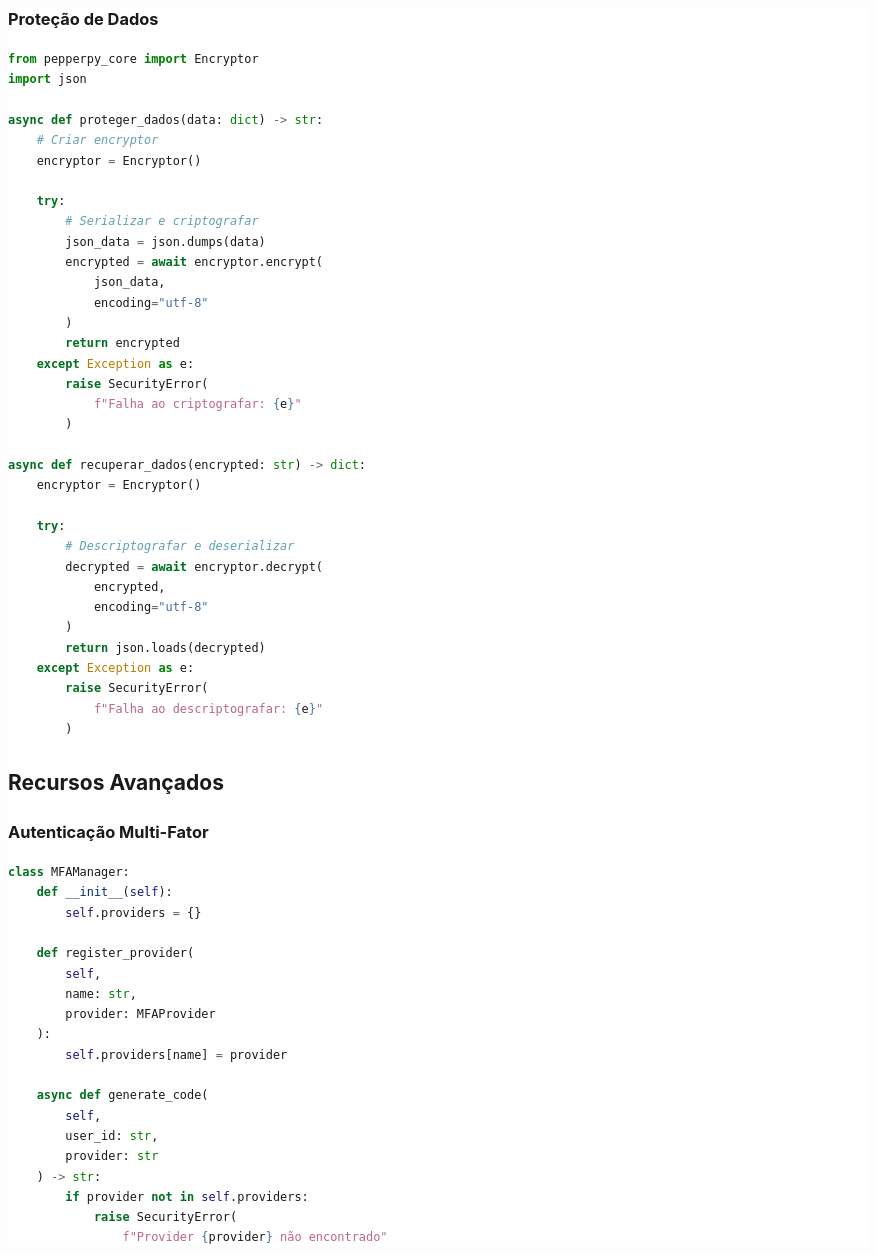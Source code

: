 ### Proteção de Dados

```python
from pepperpy_core import Encryptor
import json

async def proteger_dados(data: dict) -> str:
    # Criar encryptor
    encryptor = Encryptor()
    
    try:
        # Serializar e criptografar
        json_data = json.dumps(data)
        encrypted = await encryptor.encrypt(
            json_data,
            encoding="utf-8"
        )
        return encrypted
    except Exception as e:
        raise SecurityError(
            f"Falha ao criptografar: {e}"
        )

async def recuperar_dados(encrypted: str) -> dict:
    encryptor = Encryptor()
    
    try:
        # Descriptografar e deserializar
        decrypted = await encryptor.decrypt(
            encrypted,
            encoding="utf-8"
        )
        return json.loads(decrypted)
    except Exception as e:
        raise SecurityError(
            f"Falha ao descriptografar: {e}"
        )
```

## Recursos Avançados

### Autenticação Multi-Fator

```python
class MFAManager:
    def __init__(self):
        self.providers = {}
    
    def register_provider(
        self,
        name: str,
        provider: MFAProvider
    ):
        self.providers[name] = provider
    
    async def generate_code(
        self,
        user_id: str,
        provider: str
    ) -> str:
        if provider not in self.providers:
            raise SecurityError(
                f"Provider {provider} não encontrado"
```
